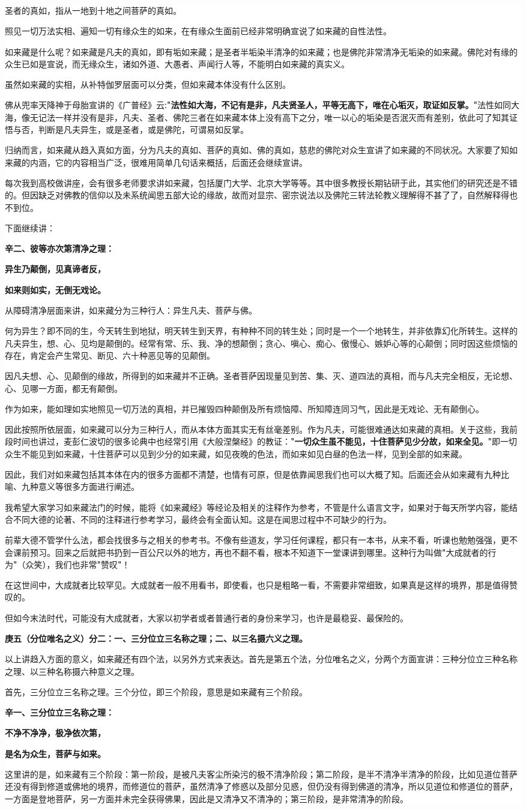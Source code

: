 圣者的真如，指从一地到十地之间菩萨的真如。

照见一切万法实相、遍知一切有缘众生的如来，在有缘众生面前已经非常明确宣说了如来藏的自性法性。

如来藏是什么呢？如来藏是凡夫的真如，即有垢如来藏；是圣者半垢染半清净的如来藏；也是佛陀非常清净无垢染的如来藏。佛陀对有缘的众生已如是宣说，而无缘众生，诸如外道、大愚者、声闻行人等，不能明白如来藏的真实义。

虽然如来藏的实相，从补特伽罗层面可以分类，但如来藏本体没有什么区别。

佛从兜率天降神于母胎宣讲的《广普经》云:"**法性如大海，不记有是非，凡夫贤圣人，平等无高下，唯在心垢灭，取证如反掌。**"法性如同大海，像无记法一样并没有是非，凡夫、圣者、佛陀三者在如来藏本体上没有高下之分，唯一以心的垢染是否泯灭而有差别，依此可了知其证悟与否，判断是凡夫异生，或是圣者，或是佛陀，可谓易如反掌。

归纳而言，如来藏从趋入真如方面，分为凡夫的真如、菩萨的真如、佛的真如，慈悲的佛陀对众生宣讲了如来藏的不同状况。大家要了知如来藏的内涵，它的内容相当广泛，很难用简单几句话来概括，后面还会继续宣讲。

每次我到高校做讲座，会有很多老师要求讲如来藏，包括厦门大学、北京大学等等。其中很多教授长期钻研于此，其实他们的研究还是不错的。但因缺乏对佛教的信仰以及未系统闻思五部大论的缘故，故而对显宗、密宗说法以及佛陀三转法轮教义理解得不甚了了，自然解释得也不到位。

下面继续讲：

**辛二、彼等亦次第清净之理：**

**异生乃颠倒，见真谛者反，**

**如来则如实，无倒无戏论。**

从障碍清净层面来讲，如来藏分为三种行人：异生凡夫、菩萨与佛。

何为异生？即不同的生，今天转生到地狱，明天转生到天界，有种种不同的转生处；同时是一个一个地转生，并非依靠幻化所转生。这样的凡夫异生，想、心、见均是颠倒的。经常有常、乐、我、净的想颠倒；贪心、嗔心、痴心、傲慢心、嫉妒心等的心颠倒；同时因这些烦恼的存在，肯定会产生常见、断见、六十种恶见等的见颠倒。

因凡夫想、心、见颠倒的缘故，所得到的如来藏并不正确。圣者菩萨因现量见到苦、集、灭、道四法的真相，而与凡夫完全相反，无论想、心、见哪一方面，都无有颠倒。

作为如来，能如理如实地照见一切万法的真相，并已摧毁四种颠倒及所有烦恼障、所知障连同习气，因此是无戏论、无有颠倒心。

因此按照所依层面，如来藏可以分为三种行人，而从本体方面其实无有丝毫差别。作为凡夫，可能很难通达如来藏的真相。关于这些，我前段时间也讲过，麦彭仁波切的很多论典中也经常引用《大般涅槃经》的教证："**一切众生虽不能见，十住菩萨见少分故，如来全见。**"即一切众生不能见到如来藏，十住菩萨可以见到少分的如来藏，如见夜晚的色法，而如来如见白昼的色法一样，见到全部的如来藏。

因此，我们对如来藏包括其本体在内的很多方面都不清楚，也情有可原，但是依靠闻思我们也可以大概了知。后面还会从如来藏有九种比喻、九种意义等很多方面进行阐述。

我希望大家学习如来藏法门的时候，能将《如来藏经》等经论及相关的注释作为参考，不管是什么语言文字，如果对于每天所学内容，能结合不同大德的论著、不同的注释进行参考学习，最终会有全面认知。这是在闻思过程中不可缺少的行为。

前辈大德不管学什么法，都会找很多与之相关的参考书。不像有些道友，学习任何课程，都只有一本书，从来不看，听课也勉勉强强，更不会课前预习。回来之后就把书扔到一百公尺以外的地方，再也不翻不看，根本不知道下一堂课讲到哪里。这种行为叫做"大成就者的行为"（众笑），我们也非常"赞叹"！

在这世间中，大成就者比较罕见。大成就者一般不用看书，即使看，也只是粗略一看，不需要非常细致，如果真是这样的境界，那是值得赞叹的。

但如今末法时代，可能没有大成就者，大家以初学者或者普通行者的身份来学习，也许是最稳妥、最保险的。

**庚五（分位唯名之义）分二：一、三分位立三名称之理；二、以三名摄六义之理。**

以上讲趋入方面的意义，如来藏还有四个法，以另外方式来表达。首先是第五个法，分位唯名之义，分两个方面宣讲：三种分位立三种名称之理、以三种名称摄六种意义之理。

首先，三分位立三名称之理。三个分位，即三个阶段，意思是如来藏有三个阶段。

**辛一、三分位立三名称之理：**

**不净不净净，极净依次第，**

**是名为众生，菩萨与如来。**

这里讲的是，如来藏有三个阶段：第一阶段，是被凡夫客尘所染污的极不清净阶段；第二阶段，是半不清净半清净的阶段，比如见道位菩萨还没有得到修道或佛地的境界，而修道位的菩萨，虽然清净了修惑以及部分见惑，但仍没有得到佛道的清净，所以见道位和修道位的菩萨，一方面是登地菩萨，另一方面并未完全获得佛果，因此是又清净又不清净的；第三阶段，是非常清净的阶段。
